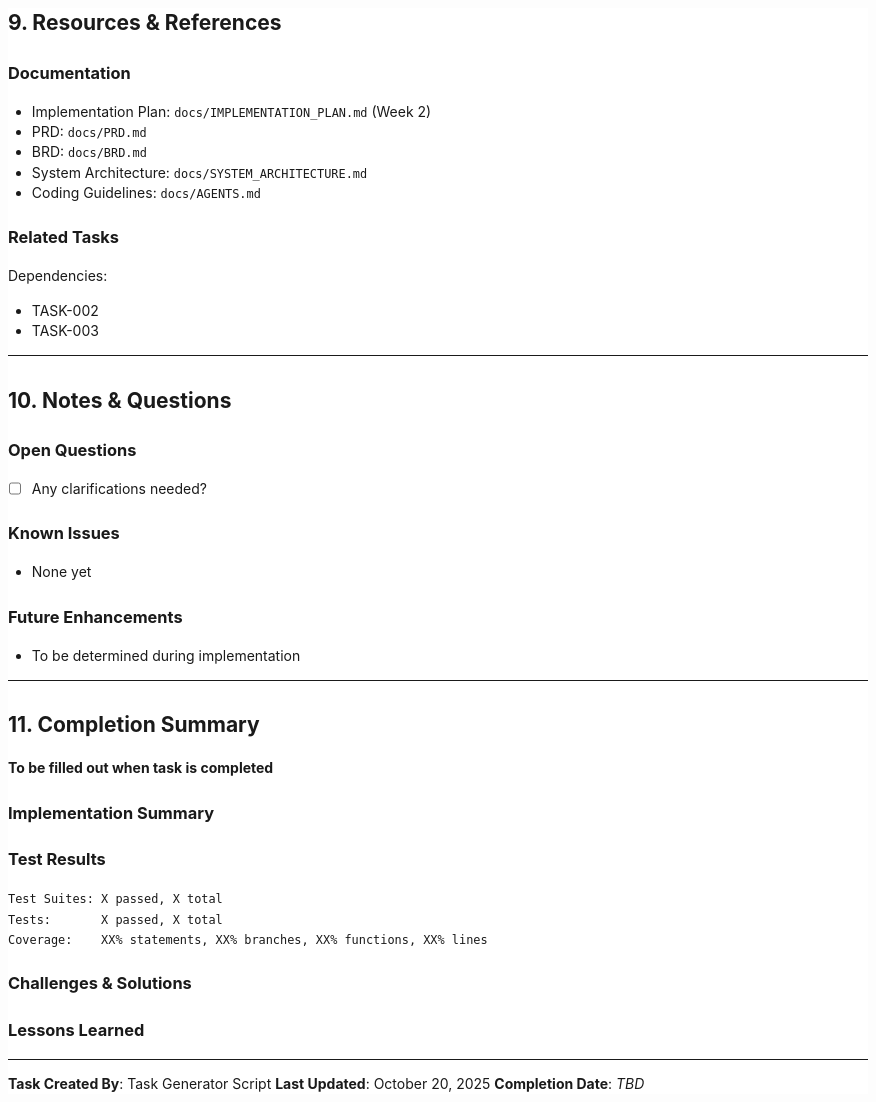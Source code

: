 
## 9. Resources & References

### Documentation
- Implementation Plan: `docs/IMPLEMENTATION_PLAN.md` (Week 2)
- PRD: `docs/PRD.md`
- BRD: `docs/BRD.md`
- System Architecture: `docs/SYSTEM_ARCHITECTURE.md`
- Coding Guidelines: `docs/AGENTS.md`

### Related Tasks
Dependencies:
- TASK-002
- TASK-003

---

## 10. Notes & Questions

### Open Questions
- [ ] Any clarifications needed?

### Known Issues
- None yet

### Future Enhancements
- To be determined during implementation

---

## 11. Completion Summary

**To be filled out when task is completed**

### Implementation Summary


### Test Results
```
Test Suites: X passed, X total
Tests:       X passed, X total
Coverage:    XX% statements, XX% branches, XX% functions, XX% lines
```

### Challenges & Solutions


### Lessons Learned


---

**Task Created By**: Task Generator Script
**Last Updated**: October 20, 2025
**Completion Date**: _TBD_
